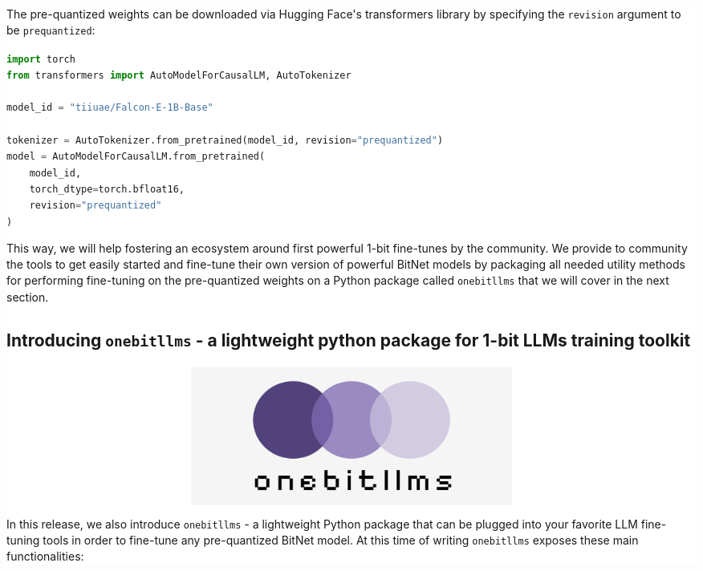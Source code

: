 The pre-quantized weights can be downloaded via Hugging Face's transformers library by specifying the `revision` argument to be `prequantized`:

```py
import torch
from transformers import AutoModelForCausalLM, AutoTokenizer

model_id = "tiiuae/Falcon-E-1B-Base"

tokenizer = AutoTokenizer.from_pretrained(model_id, revision="prequantized")
model = AutoModelForCausalLM.from_pretrained(
    model_id,
    torch_dtype=torch.bfloat16,
    revision="prequantized"
)
```

This way, we will help fostering an ecosystem around first powerful 1-bit fine-tunes by the community. We provide to community the tools to get easily started and fine-tune their own version of powerful BitNet models by packaging all needed utility methods for performing fine-tuning on the pre-quantized weights on a Python package called `onebitllms` that we will cover in the next section.

## Introducing `onebitllms` - a lightweight python package for 1-bit LLMs training toolkit

<a id="lib-logo"></a>
<div style="display: flex; justify-content: center;">
  <img src="./onebitllms-logo.png" alt="Library logo" style="width: 20%; max-width: 1000px; min-width: 400px; height: auto;">
</div>

In this release, we also introduce `onebitllms` - a lightweight Python package that can be plugged into your favorite LLM fine-tuning tools in order to fine-tune any pre-quantized BitNet model. At this time of writing `onebitllms` exposes these main functionalities:
